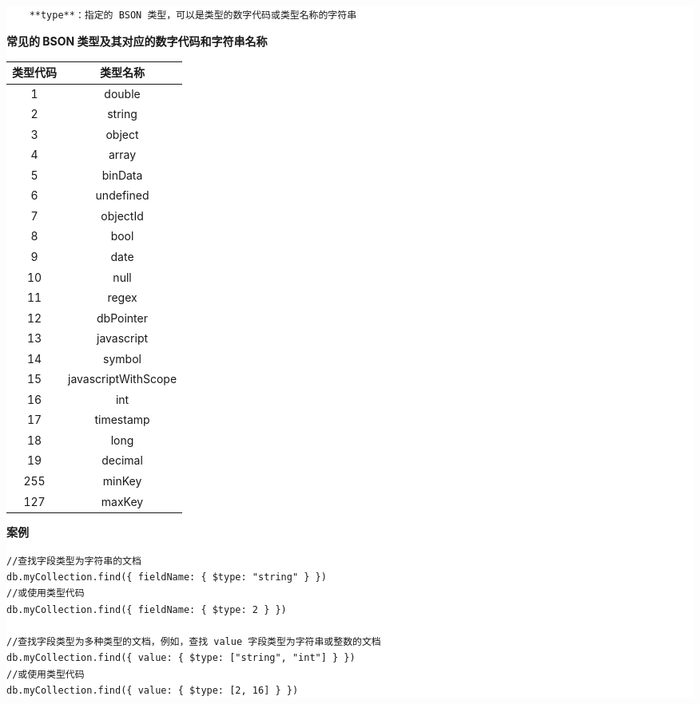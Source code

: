 		**type**：指定的 BSON 类型，可以是类型的数字代码或类型名称的字符串

**常见的 BSON 类型及其对应的数字代码和字符串名称**

| 类型代码 |      类型名称       |
| :------: | :-----------------: |
|    1     |       double        |
|    2     |       string        |
|    3     |       object        |
|    4     |        array        |
|    5     |       binData       |
|    6     |      undefined      |
|    7     |      objectId       |
|    8     |        bool         |
|    9     |        date         |
|    10    |        null         |
|    11    |        regex        |
|    12    |      dbPointer      |
|    13    |     javascript      |
|    14    |       symbol        |
|    15    | javascriptWithScope |
|    16    |         int         |
|    17    |      timestamp      |
|    18    |        long         |
|    19    |       decimal       |
|   255    |       minKey        |
|   127    |       maxKey        |

**案例**

```
//查找字段类型为字符串的文档
db.myCollection.find({ fieldName: { $type: "string" } })
//或使用类型代码
db.myCollection.find({ fieldName: { $type: 2 } })

//查找字段类型为多种类型的文档，例如，查找 value 字段类型为字符串或整数的文档
db.myCollection.find({ value: { $type: ["string", "int"] } })
//或使用类型代码
db.myCollection.find({ value: { $type: [2, 16] } })
```
